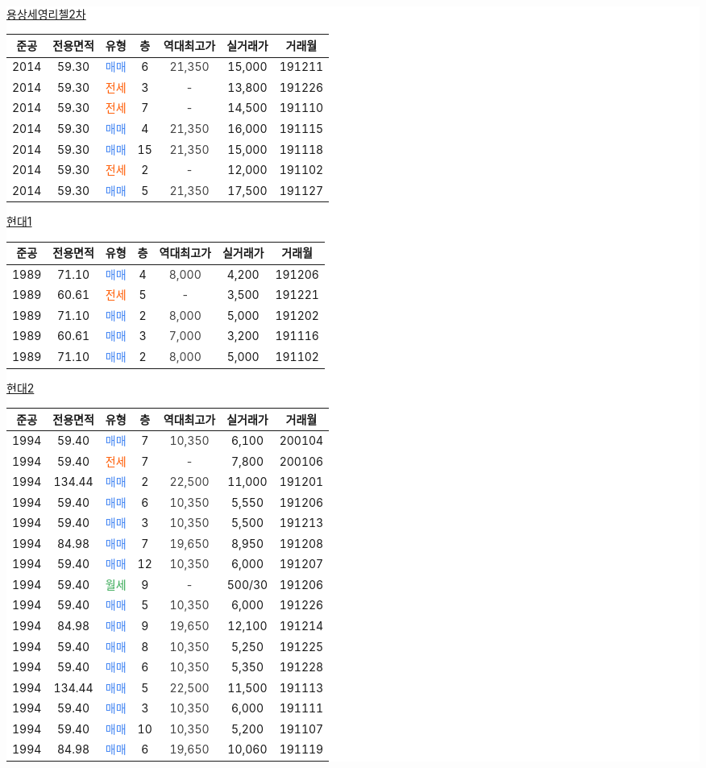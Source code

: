 [용상세영리첼2차](https://search.naver.com/search.naver?query=%EA%B2%BD%EC%83%81%EB%B6%81%EB%8F%84+%EC%95%88%EB%8F%99%EC%8B%9C+%EC%9A%A9%EC%83%81%EB%8F%99+%EC%9A%A9%EC%83%81%EC%84%B8%EC%98%81%EB%A6%AC%EC%B2%BC2%EC%B0%A8)

|준공|전용면적|유형|층|역대최고가|실거래가|거래월|
|:---:|:---:|:---:|:---:|:---:|:---:|:---:|
|2014|59.30|<span style="color:#4285f3">매매</span>|6|<span style="color:#444444">21,350</span>|15,000|191211|
|2014|59.30|<span style="color:#ff5a00">전세</span>|3|<span style="color:#444444">-</span>|13,800|191226|
|2014|59.30|<span style="color:#ff5a00">전세</span>|7|<span style="color:#444444">-</span>|14,500|191110|
|2014|59.30|<span style="color:#4285f3">매매</span>|4|<span style="color:#444444">21,350</span>|16,000|191115|
|2014|59.30|<span style="color:#4285f3">매매</span>|15|<span style="color:#444444">21,350</span>|15,000|191118|
|2014|59.30|<span style="color:#ff5a00">전세</span>|2|<span style="color:#444444">-</span>|12,000|191102|
|2014|59.30|<span style="color:#4285f3">매매</span>|5|<span style="color:#444444">21,350</span>|17,500|191127|

[현대1](https://search.naver.com/search.naver?query=%EA%B2%BD%EC%83%81%EB%B6%81%EB%8F%84+%EC%95%88%EB%8F%99%EC%8B%9C+%EC%9A%A9%EC%83%81%EB%8F%99+%ED%98%84%EB%8C%801)

|준공|전용면적|유형|층|역대최고가|실거래가|거래월|
|:---:|:---:|:---:|:---:|:---:|:---:|:---:|
|1989|71.10|<span style="color:#4285f3">매매</span>|4|<span style="color:#444444">8,000</span>|4,200|191206|
|1989|60.61|<span style="color:#ff5a00">전세</span>|5|<span style="color:#444444">-</span>|3,500|191221|
|1989|71.10|<span style="color:#4285f3">매매</span>|2|<span style="color:#444444">8,000</span>|5,000|191202|
|1989|60.61|<span style="color:#4285f3">매매</span>|3|<span style="color:#444444">7,000</span>|3,200|191116|
|1989|71.10|<span style="color:#4285f3">매매</span>|2|<span style="color:#444444">8,000</span>|5,000|191102|

[현대2](https://search.naver.com/search.naver?query=%EA%B2%BD%EC%83%81%EB%B6%81%EB%8F%84+%EC%95%88%EB%8F%99%EC%8B%9C+%EC%9A%A9%EC%83%81%EB%8F%99+%ED%98%84%EB%8C%802)

|준공|전용면적|유형|층|역대최고가|실거래가|거래월|
|:---:|:---:|:---:|:---:|:---:|:---:|:---:|
|1994|59.40|<span style="color:#4285f3">매매</span>|7|<span style="color:#444444">10,350</span>|6,100|200104|
|1994|59.40|<span style="color:#ff5a00">전세</span>|7|<span style="color:#444444">-</span>|7,800|200106|
|1994|134.44|<span style="color:#4285f3">매매</span>|2|<span style="color:#444444">22,500</span>|11,000|191201|
|1994|59.40|<span style="color:#4285f3">매매</span>|6|<span style="color:#444444">10,350</span>|5,550|191206|
|1994|59.40|<span style="color:#4285f3">매매</span>|3|<span style="color:#444444">10,350</span>|5,500|191213|
|1994|84.98|<span style="color:#4285f3">매매</span>|7|<span style="color:#444444">19,650</span>|8,950|191208|
|1994|59.40|<span style="color:#4285f3">매매</span>|12|<span style="color:#444444">10,350</span>|6,000|191207|
|1994|59.40|<span style="color:#34a853">월세</span>|9|<span style="color:#444444">-</span>|500/30|191206|
|1994|59.40|<span style="color:#4285f3">매매</span>|5|<span style="color:#444444">10,350</span>|6,000|191226|
|1994|84.98|<span style="color:#4285f3">매매</span>|9|<span style="color:#444444">19,650</span>|12,100|191214|
|1994|59.40|<span style="color:#4285f3">매매</span>|8|<span style="color:#444444">10,350</span>|5,250|191225|
|1994|59.40|<span style="color:#4285f3">매매</span>|6|<span style="color:#444444">10,350</span>|5,350|191228|
|1994|134.44|<span style="color:#4285f3">매매</span>|5|<span style="color:#444444">22,500</span>|11,500|191113|
|1994|59.40|<span style="color:#4285f3">매매</span>|3|<span style="color:#444444">10,350</span>|6,000|191111|
|1994|59.40|<span style="color:#4285f3">매매</span>|10|<span style="color:#444444">10,350</span>|5,200|191107|
|1994|84.98|<span style="color:#4285f3">매매</span>|6|<span style="color:#444444">19,650</span>|10,060|191119|